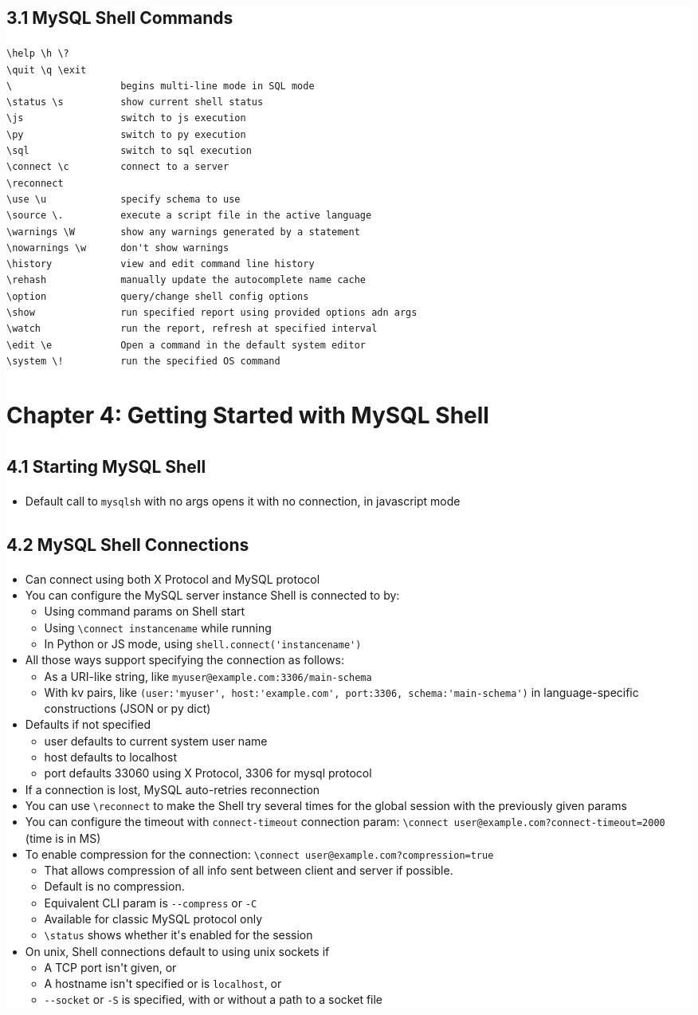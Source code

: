 ## 3.1 MySQL Shell Commands

```
\help \h \?
\quit \q \exit
\                   begins multi-line mode in SQL mode
\status \s          show current shell status
\js                 switch to js execution
\py                 switch to py execution
\sql                switch to sql execution
\connect \c         connect to a server
\reconnect
\use \u             specify schema to use
\source \.          execute a script file in the active language
\warnings \W        show any warnings generated by a statement
\nowarnings \w      don't show warnings
\history            view and edit command line history
\rehash             manually update the autocomplete name cache
\option             query/change shell config options
\show               run specified report using provided options adn args
\watch              run the report, refresh at specified interval
\edit \e            Open a command in the default system editor
\system \!          run the specified OS command
```

# Chapter 4: Getting Started with MySQL Shell

## 4.1 Starting MySQL Shell

* Default call to `mysqlsh` with no args opens it with no connection, in javascript mode

## 4.2 MySQL Shell Connections

* Can connect using both X Protocol and MySQL protocol
* You can configure the MySQL server instance Shell is connected to by:
    * Using command params on Shell start
    * Using `\connect instancename` while running
    * In Python or JS mode, using `shell.connect('instancename')`
* All those ways support specifying the connection as follows:
    * As a URI-like string, like `myuser@example.com:3306/main-schema`
    * With kv pairs, like `(user:'myuser', host:'example.com', port:3306, schema:'main-schema')` in language-specific constructions (JSON or py dict)
* Defaults if not specified
    * user defaults to current system user name
    * host defaults to localhost
    * port defaults 33060 using X Protocol, 3306 for mysql protocol
* If a connection is lost, MySQL auto-retries reconnection
* You can use `\reconnect` to make the Shell try several times for the global session with the previously given params
* You can configure the timeout with `connect-timeout` connection param: `\connect user@example.com?connect-timeout=2000` (time is in MS)
* To enable compression for the connection: `\connect user@example.com?compression=true`
    * That allows compression of all info sent between client and server if possible.
    * Default is no compression.
    * Equivalent CLI param is `--compress` or `-C`
    * Available for classic MySQL protocol only
    * `\status` shows whether it's enabled for the session
* On unix, Shell connections default to using unix sockets if
    * A TCP port isn't given, or
    * A hostname isn't specified or is `localhost`, or
    * `--socket` or `-S` is specified, with or without a path to a socket file
